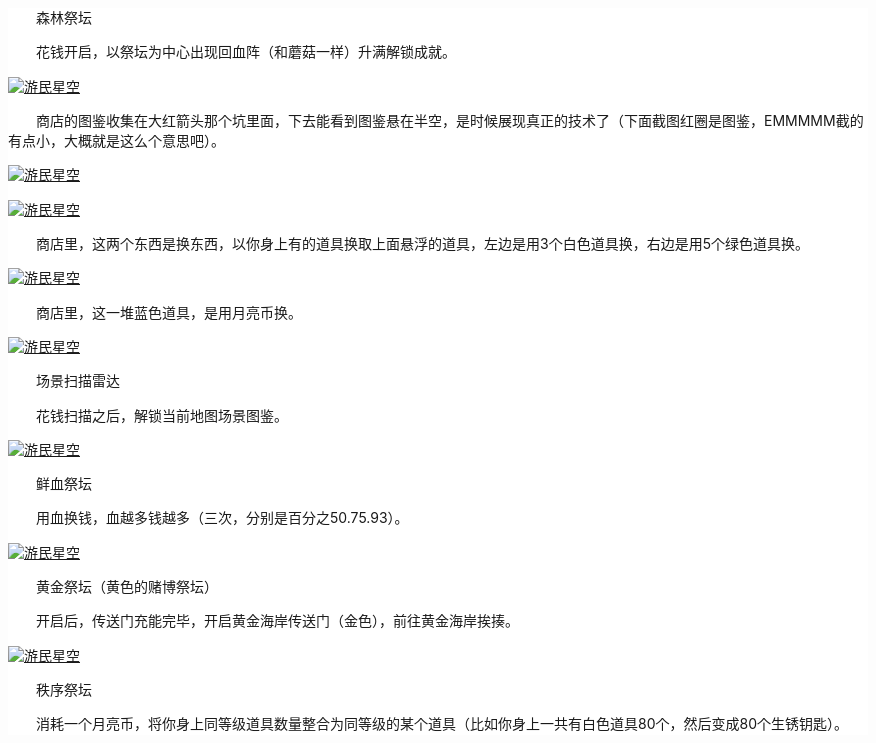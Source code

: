 　　森林祭坛

　　花钱开启，以祭坛为中心出现回血阵（和蘑菇一样）升满解锁成就。

[![游民星空](http://img1.gamersky.com/image2019/05/20190504_my_227_16/image176_S.jpg)](http://www.gamersky.com/showimage/id_gamersky.shtml?http://img1.gamersky.com/image2019/05/20190504_my_227_16/image176.jpg)

　　商店的图鉴收集在大红箭头那个坑里面，下去能看到图鉴悬在半空，是时候展现真正的技术了（下面截图红圈是图鉴，EMMMMM截的有点小，大概就是这么个意思吧）。

[![游民星空](http://img1.gamersky.com/image2019/05/20190504_my_227_16/image178_S.jpg)](http://www.gamersky.com/showimage/id_gamersky.shtml?http://img1.gamersky.com/image2019/05/20190504_my_227_16/image178.jpg)

[![游民星空](http://img1.gamersky.com/image2019/05/20190504_my_227_16/image180_S.jpg)](http://www.gamersky.com/showimage/id_gamersky.shtml?http://img1.gamersky.com/image2019/05/20190504_my_227_16/image180.jpg)

　　商店里，这两个东西是换东西，以你身上有的道具换取上面悬浮的道具，左边是用3个白色道具换，右边是用5个绿色道具换。

[![游民星空](http://img1.gamersky.com/image2019/05/20190504_my_227_16/image182_S.jpg)](http://www.gamersky.com/showimage/id_gamersky.shtml?http://img1.gamersky.com/image2019/05/20190504_my_227_16/image182.jpg)

　　商店里，这一堆蓝色道具，是用月亮币换。

[![游民星空](http://img1.gamersky.com/image2019/05/20190504_my_227_16/image184_S.jpg)](http://www.gamersky.com/showimage/id_gamersky.shtml?http://img1.gamersky.com/image2019/05/20190504_my_227_16/image184.jpg)

　　场景扫描雷达

　　花钱扫描之后，解锁当前地图场景图鉴。

[![游民星空](http://img1.gamersky.com/image2019/05/20190504_my_227_16/image185_S.jpg)](http://www.gamersky.com/showimage/id_gamersky.shtml?http://img1.gamersky.com/image2019/05/20190504_my_227_16/image185.jpg)

　　鲜血祭坛

　　用血换钱，血越多钱越多（三次，分别是百分之50.75.93）。

[![游民星空](http://img1.gamersky.com/image2019/05/20190504_my_227_16/image187_S.jpg)](http://www.gamersky.com/showimage/id_gamersky.shtml?http://img1.gamersky.com/image2019/05/20190504_my_227_16/image187.jpg)

　　黄金祭坛（黄色的赌博祭坛）

　　开启后，传送门充能完毕，开启黄金海岸传送门（金色），前往黄金海岸挨揍。

[![游民星空](http://img1.gamersky.com/image2019/05/20190504_my_227_16/image189_S.jpg)](http://www.gamersky.com/showimage/id_gamersky.shtml?http://img1.gamersky.com/image2019/05/20190504_my_227_16/image189.jpg)

　　秩序祭坛

　　消耗一个月亮币，将你身上同等级道具数量整合为同等级的某个道具（比如你身上一共有白色道具80个，然后变成80个生锈钥匙）。